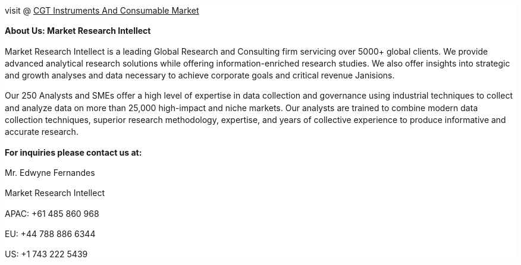 visit&nbsp;@</strong>&nbsp;</span><span class="font-[700]"><a href="https://www.marketresearchintellect.com/product/cgt-instruments-and-consumable-market/?utm_source=Linkedin&utm_medium=838" target="_blank" data-tracking-control-name="article-ssr-frontend-pulse_little-text-block" data-tracking-will-navigate="" data-test-link="">CGT Instruments And Consumable Market</a></span></p><p><strong><span class="font-[700]">About Us: Market Research Intellect</span></strong></p><p><span class="">Market Research Intellect is a leading Global Research and Consulting firm servicing over 5000+ global clients. We provide advanced analytical research solutions while offering information-enriched research studies.&nbsp;</span>We also offer insights into strategic and growth analyses and data necessary to achieve corporate goals and critical revenue Janisions.</p><p><span class="">Our 250 Analysts and SMEs offer a high level of expertise in data collection and governance using industrial techniques to collect and analyze data on more than 25,000 high-impact and niche markets. Our analysts are trained to combine modern data collection techniques, superior research methodology, expertise, and years of collective experience to produce informative and accurate research.</span></p><p><strong>For inquiries please contact us at:</strong></p><p>Mr. Edwyne Fernandes</p><p>Market Research Intellect</p><p>APAC: +61 485 860 968</p><p>EU: +44 788 886 6344</p><p>US: +1 743 222 5439</p>
